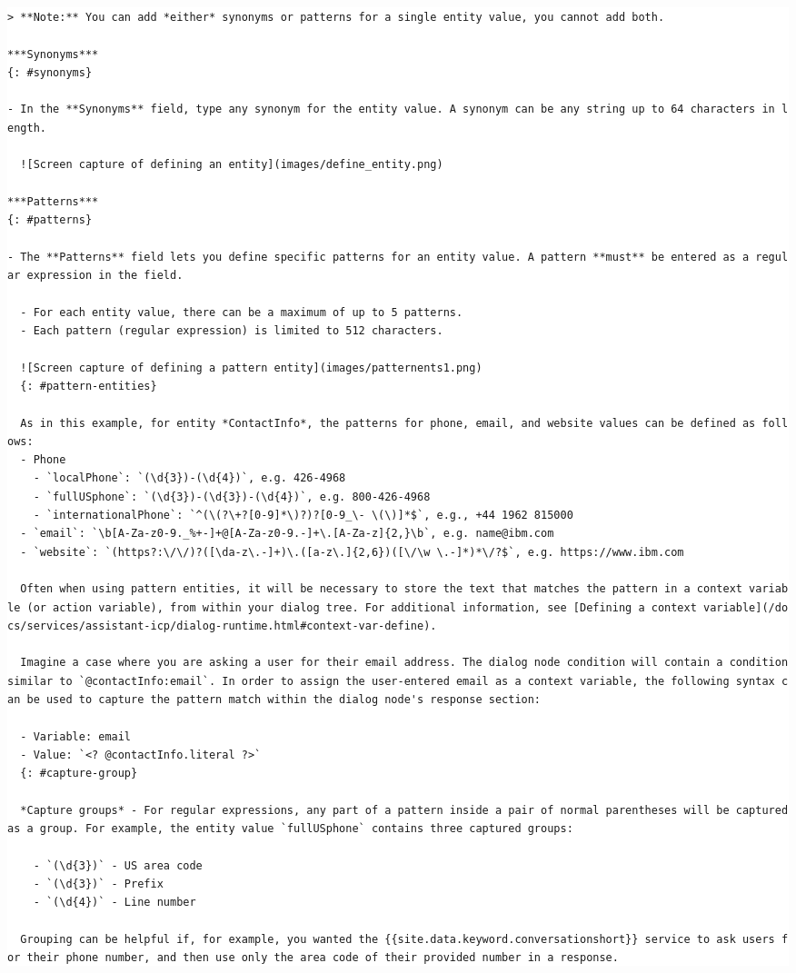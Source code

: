     > **Note:** You can add *either* synonyms or patterns for a single entity value, you cannot add both.

    ***Synonyms***
    {: #synonyms}

    - In the **Synonyms** field, type any synonym for the entity value. A synonym can be any string up to 64 characters in length.

      ![Screen capture of defining an entity](images/define_entity.png)

    ***Patterns***
    {: #patterns}

    - The **Patterns** field lets you define specific patterns for an entity value. A pattern **must** be entered as a regular expression in the field.

      - For each entity value, there can be a maximum of up to 5 patterns.
      - Each pattern (regular expression) is limited to 512 characters.

      ![Screen capture of defining a pattern entity](images/patternents1.png)
      {: #pattern-entities}

      As in this example, for entity *ContactInfo*, the patterns for phone, email, and website values can be defined as follows:
      - Phone
        - `localPhone`: `(\d{3})-(\d{4})`, e.g. 426-4968
        - `fullUSphone`: `(\d{3})-(\d{3})-(\d{4})`, e.g. 800-426-4968
        - `internationalPhone`: `^(\(?\+?[0-9]*\)?)?[0-9_\- \(\)]*$`, e.g., +44 1962 815000
      - `email`: `\b[A-Za-z0-9._%+-]+@[A-Za-z0-9.-]+\.[A-Za-z]{2,}\b`, e.g. name@ibm.com
      - `website`: `(https?:\/\/)?([\da-z\.-]+)\.([a-z\.]{2,6})([\/\w \.-]*)*\/?$`, e.g. https://www.ibm.com

      Often when using pattern entities, it will be necessary to store the text that matches the pattern in a context variable (or action variable), from within your dialog tree. For additional information, see [Defining a context variable](/docs/services/assistant-icp/dialog-runtime.html#context-var-define).

      Imagine a case where you are asking a user for their email address. The dialog node condition will contain a condition similar to `@contactInfo:email`. In order to assign the user-entered email as a context variable, the following syntax can be used to capture the pattern match within the dialog node's response section:
      
      - Variable: email
      - Value: `<? @contactInfo.literal ?>`
      {: #capture-group}

      *Capture groups* - For regular expressions, any part of a pattern inside a pair of normal parentheses will be captured as a group. For example, the entity value `fullUSphone` contains three captured groups:

        - `(\d{3})` - US area code
        - `(\d{3})` - Prefix
        - `(\d{4})` - Line number

      Grouping can be helpful if, for example, you wanted the {{site.data.keyword.conversationshort}} service to ask users for their phone number, and then use only the area code of their provided number in a response.
